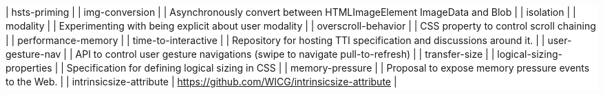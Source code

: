 | hsts-priming |
| img-conversion |  | Asynchronously convert between HTMLImageElement ImageData and Blob |
| isolation |
| modality |  | Experimenting with being explicit about user modality |
| overscroll-behavior |  | CSS property to control scroll chaining |
| performance-memory |
| time-to-interactive |  | Repository for hosting TTI specification and discussions around it. |
| user-gesture-nav |  | API to control user gesture navigations (swipe to navigate pull-to-refresh) |
| transfer-size |
| logical-sizing-properties |  | Specification for defining logical sizing in CSS |
| memory-pressure |  | Proposal to expose memory pressure events to the Web. |
| intrinsicsize-attribute | https://github.com/WICG/intrinsicsize-attribute |
